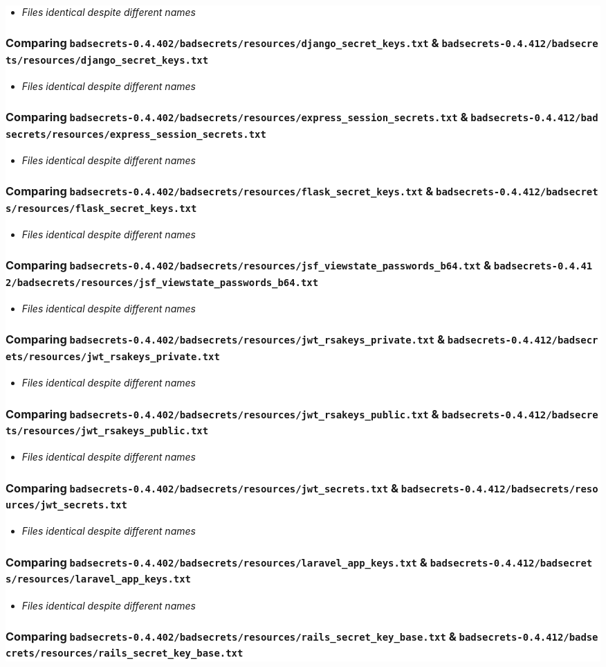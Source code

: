  * *Files identical despite different names*

### Comparing `badsecrets-0.4.402/badsecrets/resources/django_secret_keys.txt` & `badsecrets-0.4.412/badsecrets/resources/django_secret_keys.txt`

 * *Files identical despite different names*

### Comparing `badsecrets-0.4.402/badsecrets/resources/express_session_secrets.txt` & `badsecrets-0.4.412/badsecrets/resources/express_session_secrets.txt`

 * *Files identical despite different names*

### Comparing `badsecrets-0.4.402/badsecrets/resources/flask_secret_keys.txt` & `badsecrets-0.4.412/badsecrets/resources/flask_secret_keys.txt`

 * *Files identical despite different names*

### Comparing `badsecrets-0.4.402/badsecrets/resources/jsf_viewstate_passwords_b64.txt` & `badsecrets-0.4.412/badsecrets/resources/jsf_viewstate_passwords_b64.txt`

 * *Files identical despite different names*

### Comparing `badsecrets-0.4.402/badsecrets/resources/jwt_rsakeys_private.txt` & `badsecrets-0.4.412/badsecrets/resources/jwt_rsakeys_private.txt`

 * *Files identical despite different names*

### Comparing `badsecrets-0.4.402/badsecrets/resources/jwt_rsakeys_public.txt` & `badsecrets-0.4.412/badsecrets/resources/jwt_rsakeys_public.txt`

 * *Files identical despite different names*

### Comparing `badsecrets-0.4.402/badsecrets/resources/jwt_secrets.txt` & `badsecrets-0.4.412/badsecrets/resources/jwt_secrets.txt`

 * *Files identical despite different names*

### Comparing `badsecrets-0.4.402/badsecrets/resources/laravel_app_keys.txt` & `badsecrets-0.4.412/badsecrets/resources/laravel_app_keys.txt`

 * *Files identical despite different names*

### Comparing `badsecrets-0.4.402/badsecrets/resources/rails_secret_key_base.txt` & `badsecrets-0.4.412/badsecrets/resources/rails_secret_key_base.txt`
